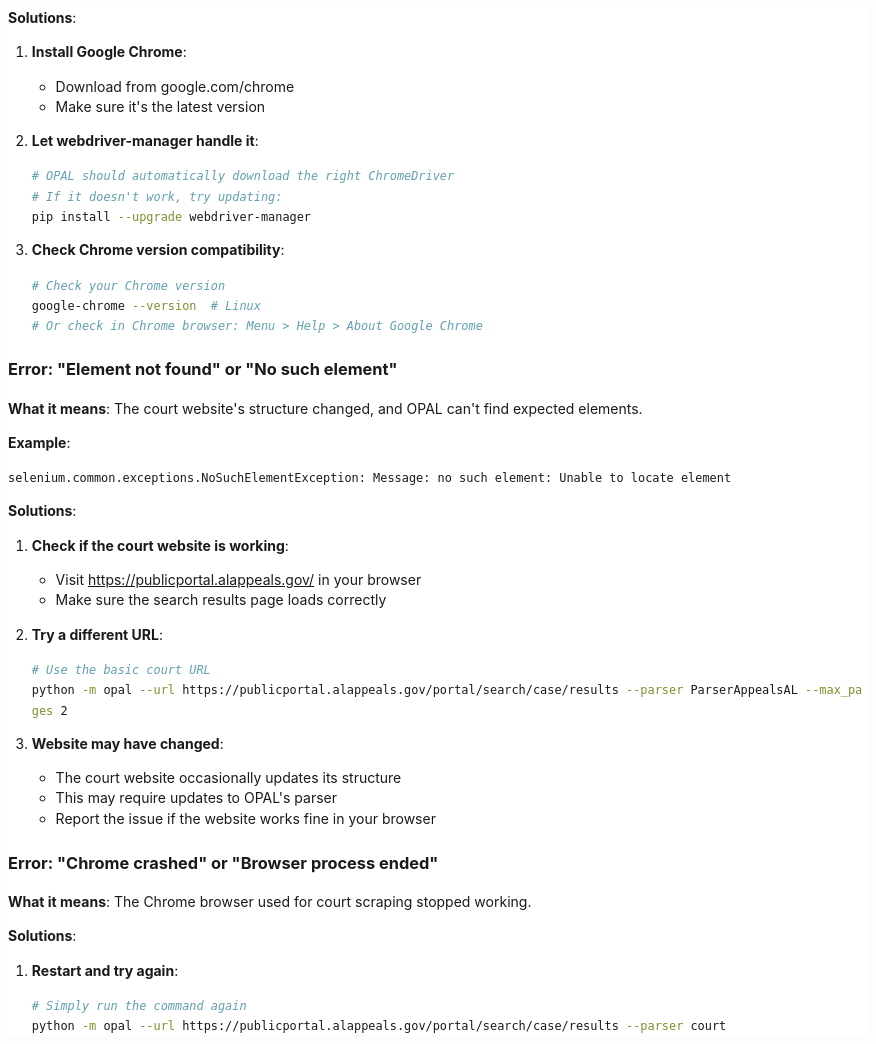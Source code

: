 **Solutions**:
1. **Install Google Chrome**:
   - Download from google.com/chrome
   - Make sure it's the latest version

2. **Let webdriver-manager handle it**:
   ```bash
   # OPAL should automatically download the right ChromeDriver
   # If it doesn't work, try updating:
   pip install --upgrade webdriver-manager
   ```

3. **Check Chrome version compatibility**:
   ```bash
   # Check your Chrome version
   google-chrome --version  # Linux
   # Or check in Chrome browser: Menu > Help > About Google Chrome
   ```

### Error: "Element not found" or "No such element"

**What it means**: The court website's structure changed, and OPAL can't find expected elements.

**Example**:
```
selenium.common.exceptions.NoSuchElementException: Message: no such element: Unable to locate element
```

**Solutions**:
1. **Check if the court website is working**:
   - Visit https://publicportal.alappeals.gov/ in your browser
   - Make sure the search results page loads correctly

2. **Try a different URL**:
   ```bash
   # Use the basic court URL
   python -m opal --url https://publicportal.alappeals.gov/portal/search/case/results --parser ParserAppealsAL --max_pages 2
   ```

3. **Website may have changed**:
   - The court website occasionally updates its structure
   - This may require updates to OPAL's parser
   - Report the issue if the website works fine in your browser

### Error: "Chrome crashed" or "Browser process ended"

**What it means**: The Chrome browser used for court scraping stopped working.

**Solutions**:
1. **Restart and try again**:
   ```bash
   # Simply run the command again
   python -m opal --url https://publicportal.alappeals.gov/portal/search/case/results --parser court
   ```
